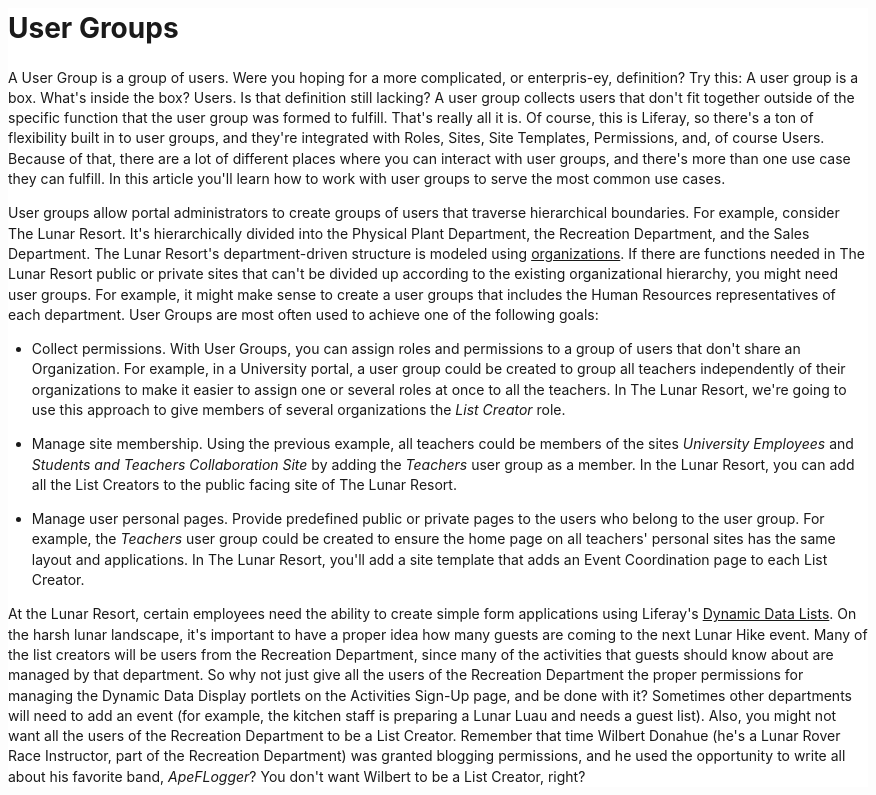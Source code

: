 # User Groups [](id=user-groups)

A User Group is a group of users. Were you hoping for a more
complicated, or enterpris-ey, definition? Try this: A user group is a box.
What's inside the box? Users. Is that definition still lacking? A user group
collects users that don't fit together outside of the specific function that the
user group was formed to fulfill. That's really all it is. Of course, this is
Liferay, so there's a ton of flexibility built in to user groups, and they're
integrated with Roles, Sites, Site Templates, Permissions, and, of course Users.
Because of that, there are a lot of different places where you can interact
with user groups, and there's more than one use case they can fulfill. In this
article you'll learn how to work with user groups to serve the most
common use cases. 

User groups allow portal administrators to create groups of users that traverse
hierarchical boundaries. For example, consider The Lunar Resort. It's
hierarchically divided into the Physical Plant Department, the Recreation
Department, and the Sales Department. The Lunar Resort's department-driven
structure is modeled using
[organizations](/discover/portal/-/knowledge_base/6-2/the-users-section-of-the-control-panel).
If there are functions needed in The Lunar Resort public or private sites that
can't be divided up according to the existing organizational hierarchy, you
might need user groups. For example, it might make sense to create a user groups
that includes the Human Resources representatives of each department. User
Groups are most often used to achieve one of the following goals:



- Collect permissions. With User Groups, you can assign roles and permissions to
  a group of users that don't share an Organization. For example, in a
University portal, a user group could be created to group all teachers
independently of their organizations to make it easier to assign one or several
roles at once to all the teachers. In The Lunar Resort, we're going to use this
approach to give members of several organizations the *List Creator* role.

- Manage site membership. Using the previous example, all teachers could be
  members of the sites *University Employees* and *Students and Teachers
Collaboration Site* by adding the *Teachers* user group as a member. In the
Lunar Resort, you can add all the List Creators to the public facing site of The
Lunar Resort.

- Manage user personal pages. Provide predefined public or private pages to the
  users who belong to the user group. For example, the *Teachers* user group
could be created to ensure the home page on all teachers' personal sites has the
same layout and applications. In The Lunar Resort, you'll add a site template
that adds an Event Coordination page to each List Creator.

At the Lunar Resort, certain employees need the ability to create simple form
applications using Liferay's
[Dynamic Data Lists](/discover/portal/-/knowledge_base/7-0/creating-data-lists).
On the harsh lunar landscape, it's important to have a proper idea how many
guests are coming to the next Lunar Hike event. Many of the list creators will
be users from the Recreation Department, since many of the activities that
guests should know about are managed by that department. So why not just give
all the users of the Recreation Department the proper permissions for managing
the Dynamic Data Display portlets on the Activities Sign-Up page, and be done
with it? Sometimes other departments will need to add an event (for example, the
kitchen staff is preparing a Lunar Luau and needs a guest list). Also, you might
not want all the users of the Recreation Department to be a List Creator.
Remember that time Wilbert Donahue (he's a Lunar Rover Race Instructor, part of
the Recreation Department) was granted blogging permissions, and he used the
opportunity to write all about his favorite band, *ApeFLogger*? You don't want
Wilbert to be a List Creator, right?
